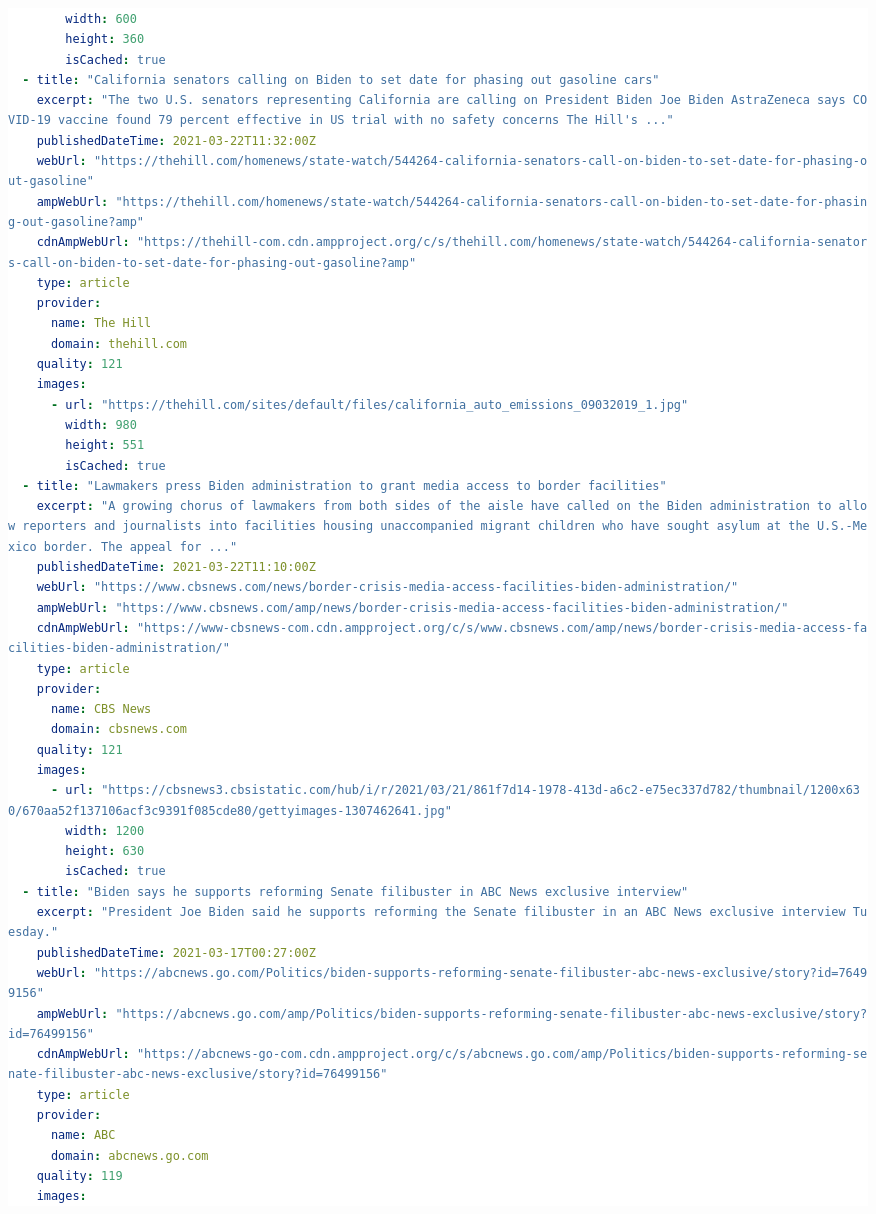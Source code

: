 ```yaml
        width: 600
        height: 360
        isCached: true
  - title: "California senators calling on Biden to set date for phasing out gasoline cars"
    excerpt: "The two U.S. senators representing California are calling on President Biden Joe Biden AstraZeneca says COVID-19 vaccine found 79 percent effective in US trial with no safety concerns The Hill's ..."
    publishedDateTime: 2021-03-22T11:32:00Z
    webUrl: "https://thehill.com/homenews/state-watch/544264-california-senators-call-on-biden-to-set-date-for-phasing-out-gasoline"
    ampWebUrl: "https://thehill.com/homenews/state-watch/544264-california-senators-call-on-biden-to-set-date-for-phasing-out-gasoline?amp"
    cdnAmpWebUrl: "https://thehill-com.cdn.ampproject.org/c/s/thehill.com/homenews/state-watch/544264-california-senators-call-on-biden-to-set-date-for-phasing-out-gasoline?amp"
    type: article
    provider:
      name: The Hill
      domain: thehill.com
    quality: 121
    images:
      - url: "https://thehill.com/sites/default/files/california_auto_emissions_09032019_1.jpg"
        width: 980
        height: 551
        isCached: true
  - title: "Lawmakers press Biden administration to grant media access to border facilities"
    excerpt: "A growing chorus of lawmakers from both sides of the aisle have called on the Biden administration to allow reporters and journalists into facilities housing unaccompanied migrant children who have sought asylum at the U.S.-Mexico border. The appeal for ..."
    publishedDateTime: 2021-03-22T11:10:00Z
    webUrl: "https://www.cbsnews.com/news/border-crisis-media-access-facilities-biden-administration/"
    ampWebUrl: "https://www.cbsnews.com/amp/news/border-crisis-media-access-facilities-biden-administration/"
    cdnAmpWebUrl: "https://www-cbsnews-com.cdn.ampproject.org/c/s/www.cbsnews.com/amp/news/border-crisis-media-access-facilities-biden-administration/"
    type: article
    provider:
      name: CBS News
      domain: cbsnews.com
    quality: 121
    images:
      - url: "https://cbsnews3.cbsistatic.com/hub/i/r/2021/03/21/861f7d14-1978-413d-a6c2-e75ec337d782/thumbnail/1200x630/670aa52f137106acf3c9391f085cde80/gettyimages-1307462641.jpg"
        width: 1200
        height: 630
        isCached: true
  - title: "Biden says he supports reforming Senate filibuster in ABC News exclusive interview"
    excerpt: "President Joe Biden said he supports reforming the Senate filibuster in an ABC News exclusive interview Tuesday."
    publishedDateTime: 2021-03-17T00:27:00Z
    webUrl: "https://abcnews.go.com/Politics/biden-supports-reforming-senate-filibuster-abc-news-exclusive/story?id=76499156"
    ampWebUrl: "https://abcnews.go.com/amp/Politics/biden-supports-reforming-senate-filibuster-abc-news-exclusive/story?id=76499156"
    cdnAmpWebUrl: "https://abcnews-go-com.cdn.ampproject.org/c/s/abcnews.go.com/amp/Politics/biden-supports-reforming-senate-filibuster-abc-news-exclusive/story?id=76499156"
    type: article
    provider:
      name: ABC
      domain: abcnews.go.com
    quality: 119
    images:
```